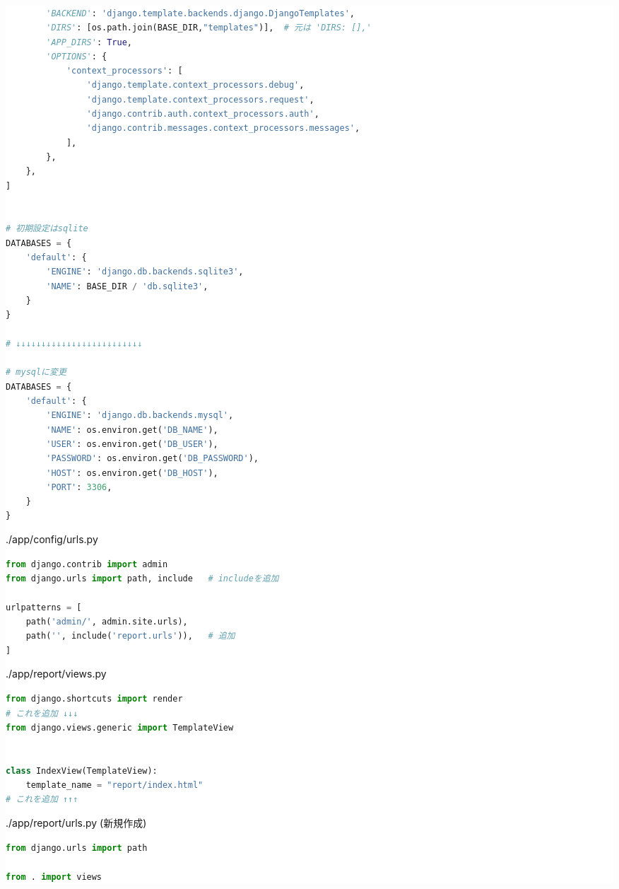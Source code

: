 ```python
        'BACKEND': 'django.template.backends.django.DjangoTemplates',
        'DIRS': [os.path.join(BASE_DIR,"templates")],  # 元は 'DIRS: [],'
        'APP_DIRS': True,
        'OPTIONS': {
            'context_processors': [
                'django.template.context_processors.debug',
                'django.template.context_processors.request',
                'django.contrib.auth.context_processors.auth',
                'django.contrib.messages.context_processors.messages',
            ],
        },
    },
]


# 初期設定はsqlite
DATABASES = {
    'default': {
        'ENGINE': 'django.db.backends.sqlite3',
        'NAME': BASE_DIR / 'db.sqlite3',
    }
}

# ↓↓↓↓↓↓↓↓↓↓↓↓↓↓↓↓↓↓↓↓↓↓↓↓↓

# mysqlに変更
DATABASES = {
    'default': {
        'ENGINE': 'django.db.backends.mysql',
        'NAME': os.environ.get('DB_NAME'),
        'USER': os.environ.get('DB_USER'),
        'PASSWORD': os.environ.get('DB_PASSWORD'),
        'HOST': os.environ.get('DB_HOST'),
        'PORT': 3306,
    }
}
```
./app/config/urls.py
```python
from django.contrib import admin
from django.urls import path, include   # includeを追加

urlpatterns = [
    path('admin/', admin.site.urls),
    path('', include('report.urls')),   # 追加
]
```
./app/report/views.py
```python
from django.shortcuts import render
# これを追加 ↓↓↓
from django.views.generic import TemplateView


class IndexView(TemplateView):
    template_name = "report/index.html"
# これを追加 ↑↑↑
```
./app/report/urls.py  (新規作成)
```python
from django.urls import path

from . import views

```